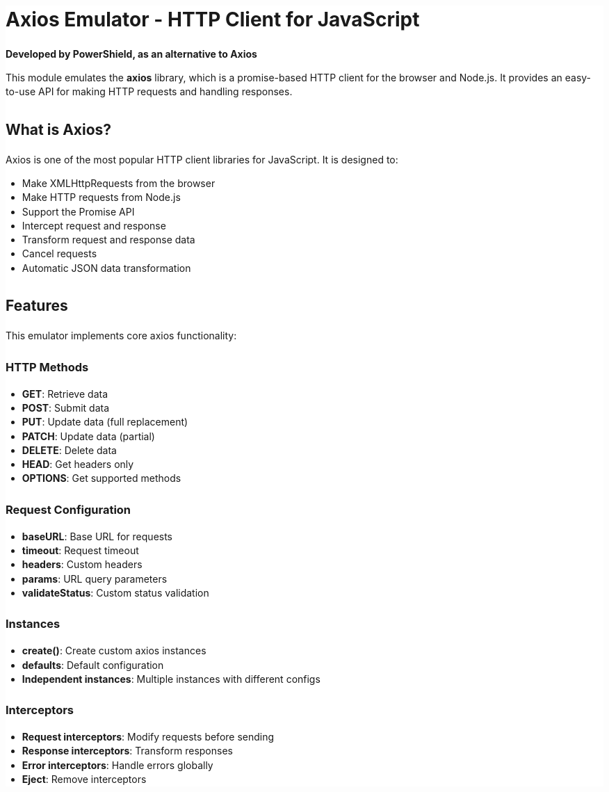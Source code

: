 # Axios Emulator - HTTP Client for JavaScript

**Developed by PowerShield, as an alternative to Axios**


This module emulates the **axios** library, which is a promise-based HTTP client for the browser and Node.js. It provides an easy-to-use API for making HTTP requests and handling responses.

## What is Axios?

Axios is one of the most popular HTTP client libraries for JavaScript. It is designed to:
- Make XMLHttpRequests from the browser
- Make HTTP requests from Node.js
- Support the Promise API
- Intercept request and response
- Transform request and response data
- Cancel requests
- Automatic JSON data transformation

## Features

This emulator implements core axios functionality:

### HTTP Methods
- **GET**: Retrieve data
- **POST**: Submit data
- **PUT**: Update data (full replacement)
- **PATCH**: Update data (partial)
- **DELETE**: Delete data
- **HEAD**: Get headers only
- **OPTIONS**: Get supported methods

### Request Configuration
- **baseURL**: Base URL for requests
- **timeout**: Request timeout
- **headers**: Custom headers
- **params**: URL query parameters
- **validateStatus**: Custom status validation

### Instances
- **create()**: Create custom axios instances
- **defaults**: Default configuration
- **Independent instances**: Multiple instances with different configs

### Interceptors
- **Request interceptors**: Modify requests before sending
- **Response interceptors**: Transform responses
- **Error interceptors**: Handle errors globally
- **Eject**: Remove interceptors
